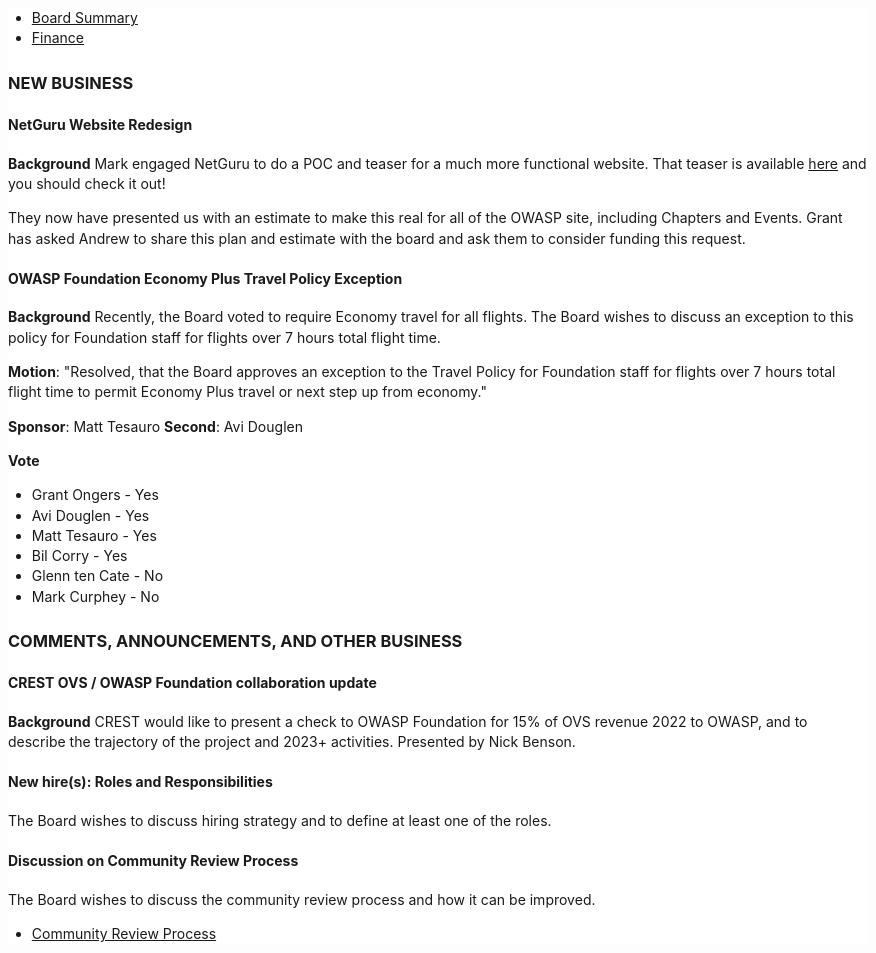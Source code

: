 - [Board Summary](https://docs.google.com/presentation/d/125pkDnX16gQKQ9gvqRNYGQg9xM7I9g1rXH7oJKQ1ZgQ/edit?usp=sharing)
- [Finance](#finance)

### NEW BUSINESS

#### NetGuru Website Redesign

**Background** Mark engaged NetGuru to do a POC and teaser for a much more functional website. That teaser is available [here](https://www.figma.com/proto/ZWFdixfqwcjXTRrcNRdEHH/OWASP-Resources---Teaser?page-id=512%3A2949&node-id=537%3A17212&viewport=-577%2C1745%2C0.8&scaling=scale-down&starting-point-node-id=537%3A17212) and you should check it out!

They now have presented us with an estimate to make this real for all of the OWASP site, including Chapters and Events. Grant has asked Andrew to share this plan and estimate with the board and ask them to consider funding this request.

#### OWASP Foundation Economy Plus Travel Policy Exception

**Background** Recently, the Board voted to require Economy travel for all flights. The Board wishes to discuss an exception to this policy for Foundation staff for flights over 7 hours total flight time.

**Motion**: "Resolved, that the Board approves an exception to the Travel Policy for Foundation staff for flights over 7 hours total flight time to permit Economy Plus travel or next step up from economy."

**Sponsor**: Matt Tesauro
**Second**: Avi Douglen

**Vote**

- Grant Ongers - Yes
- Avi Douglen - Yes
- Matt Tesauro - Yes
- Bil Corry - Yes
- Glenn ten Cate - No
- Mark Curphey - No

### COMMENTS, ANNOUNCEMENTS, AND OTHER BUSINESS

#### CREST OVS / OWASP Foundation collaboration update

**Background** CREST would like to present a check to OWASP Foundation for 15% of OVS revenue 2022 to OWASP, and to describe the trajectory of the project and 2023+ activities. Presented by Nick Benson.

#### New hire(s): Roles and Responsibilities

The Board wishes to discuss hiring strategy and to define at least one of the roles.

#### Discussion on Community Review Process

The Board wishes to discuss the community review process and how it can be improved.

- [Community Review Process](https://owasp.org/www-policy/operational/community-review-process)
